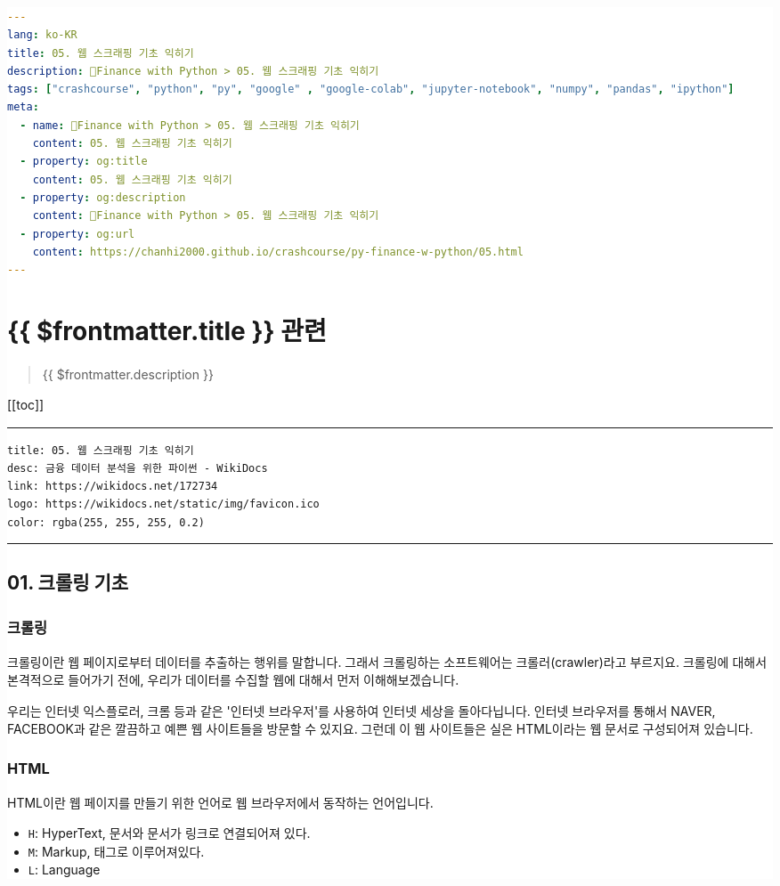 ```yaml
---
lang: ko-KR
title: 05. 웹 스크래핑 기초 익히기
description: 🐍Finance with Python > 05. 웹 스크래핑 기초 익히기
tags: ["crashcourse", "python", "py", "google" , "google-colab", "jupyter-notebook", "numpy", "pandas", "ipython"]
meta:
  - name: 🐍Finance with Python > 05. 웹 스크래핑 기초 익히기
    content: 05. 웹 스크래핑 기초 익히기
  - property: og:title
    content: 05. 웹 스크래핑 기초 익히기
  - property: og:description
    content: 🐍Finance with Python > 05. 웹 스크래핑 기초 익히기
  - property: og:url
    content: https://chanhi2000.github.io/crashcourse/py-finance-w-python/05.html
---
```


# {{ $frontmatter.title }} 관련

> {{ $frontmatter.description }}

[[toc]]

---

```card
title: 05. 웹 스크래핑 기초 익히기
desc: 금융 데이터 분석을 위한 파이썬 - WikiDocs
link: https://wikidocs.net/172734
logo: https://wikidocs.net/static/img/favicon.ico
color: rgba(255, 255, 255, 0.2)
```

---

## 01. 크롤링 기초

### 크롤링

크롤링이란 웹 페이지로부터 데이터를 추출하는 행위를 말합니다. 그래서 크롤링하는 소프트웨어는 크롤러(crawler)라고 부르지요. 크롤링에 대해서 본격적으로 들어가기 전에, 우리가 데이터를 수집할 웹에 대해서 먼저 이해해보겠습니다.

우리는 인터넷 익스플로러, 크롬 등과 같은 '인터넷 브라우저'를 사용하여 인터넷 세상을 돌아다닙니다. 인터넷 브라우저를 통해서 NAVER, FACEBOOK과 같은 깔끔하고 예쁜 웹 사이트들을 방문할 수 있지요. 그런데 이 웹 사이트들은 실은 HTML이라는 웹 문서로 구성되어져 있습니다.

### HTML

HTML이란 웹 페이지를 만들기 위한 언어로 웹 브라우저에서 동작하는 언어입니다.

- `H`: HyperText, 문서와 문서가 링크로 연결되어져 있다.
- `M`: Markup, 태그로 이루어져있다.
- `L`: Language
